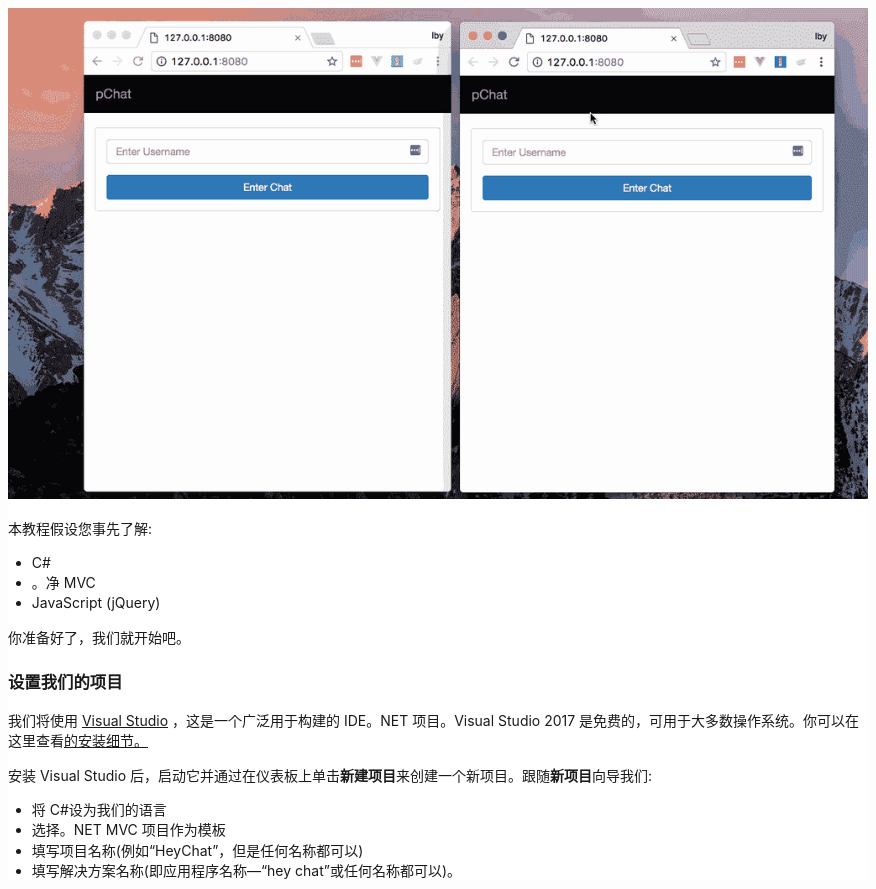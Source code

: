 ![rwOg-HkLtiydf-37RuU7DvGykJJyt8fz-P4P](img/42d266fb063ab46f95a45e81c0afe487.png)

本教程假设您事先了解:

*   C#
*   。净 MVC
*   JavaScript (jQuery)

你准备好了，我们就开始吧。

### 设置我们的项目

我们将使用 [Visual Studio](https://www.visualstudio.com/) ，这是一个广泛用于构建的 IDE。NET 项目。Visual Studio 2017 是免费的，可用于大多数操作系统。你可以在这里查看[的安装细节。](https://www.visualstudio.com/)

安装 Visual Studio 后，启动它并通过在仪表板上单击**新建项目**来创建一个新项目。跟随**新项目**向导我们:

*   将 C#设为我们的语言
*   选择。NET MVC 项目作为模板
*   填写项目名称(例如“HeyChat”，但是任何名称都可以)
*   填写解决方案名称(即应用程序名称—“hey chat”或任何名称都可以)。
